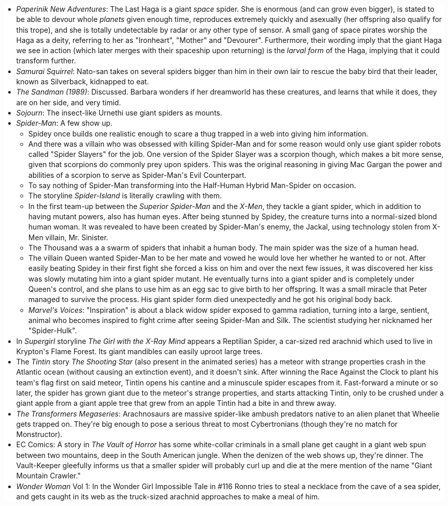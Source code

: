 -   _Paperinik New Adventures_: The Last Haga is a giant _space_ spider. She is enormous (and can grow even bigger), is stated to be able to devour whole _planets_ given enough time, reproduces extremely quickly and asexually (her offspring also qualify for this trope), and she is totally undetectable by radar or any other type of sensor. A small gang of space pirates worship the Haga as a deity, referring to her as "Ironheart", "Mother" and "Devourer". Furthermore, their wording imply that the giant Haga we see in action (which later merges with their spaceship upon returning) is the _larval form_ of the Haga, implying that it could transform further.
-   _Samurai Squirrel_: Nato-san takes on several spiders bigger than him in their own lair to rescue the baby bird that their leader, known as Silverback, kidnapped to eat.
-   _The Sandman (1989)_: Discussed. Barbara wonders if her dreamworld has these creatures, and learns that while it does, they are on her side, and very timid.
-   _Sojourn_: The insect-like Urnethi use giant spiders as mounts.
-   _Spider-Man_: A few show up.
    -   Spidey once builds one realistic enough to scare a thug trapped in a web into giving him information.
    -   And there was a villain who was obsessed with killing Spider-Man and for some reason would only use giant spider robots called "Spider Slayers" for the job. One version of the Spider Slayer was a scorpion though, which makes a bit more sense, given that scorpions do commonly prey upon spiders. This was the original reasoning in giving Mac Gargan the power and abilities of a scorpion to serve as Spider-Man's Evil Counterpart.
    -   To say nothing of Spider-Man transforming into the Half-Human Hybrid Man-Spider on occasion.
    -   The storyline _Spider-Island_ is literally crawling with them.
    -   In the first team-up between the _Superior Spider-Man_ and the _X-Men_, they tackle a giant spider, which in addition to having mutant powers, also has human eyes. After being stunned by Spidey, the creature turns into a normal-sized blond human woman. It was revealed to have been created by Spider-Man's enemy, the Jackal, using technology stolen from X-Men villain, Mr. Sinister.
    -   The Thousand was a a swarm of spiders that inhabit a human body. The main spider was the size of a human head.
    -   The villain Queen wanted Spider-Man to be her mate and vowed he would love her whether he wanted to or not. After easily beating Spidey in their first fight she forced a kiss on him and over the next few issues, it was discovered her kiss was slowly mutating him into a giant spider mutant. He eventually turns into a giant spider and is completely under Queen's control, and she plans to use him as an egg sac to give birth to her offspring. It was a small miracle that Peter managed to survive the process. His giant spider form died unexpectedly and he got his original body back.
    -   _Marvel's Voices_: "Inspiration" is about a black widow spider exposed to gamma radiation, turning into a large, sentient, animal who becomes inspired to fight crime after seeing Spider-Man and Silk. The scientist studying her nicknamed her "Spider-Hulk".
-   In _Supergirl_ storyline _The Girl with the X-Ray Mind_ appears a Reptilian Spider, a car-sized red arachnid which used to live in Krypton's Flame Forest. Its giant mandibles can easily uproot large trees.
-   The _Tintin_ story _The Shooting Star_ (also present in the animated series) has a meteor with strange properties crash in the Atlantic ocean (without causing an extinction event), and it doesn't sink. After winning the Race Against the Clock to plant his team's flag first on said meteor, Tintin opens his cantine and a minuscule spider escapes from it. Fast-forward a minute or so later, the spider has grown giant due to the meteor's strange properties, and starts attacking Tintin, only to be crushed under a giant apple from a giant apple tree that grew from an apple Tintin had a bite in and threw away.
-   _The Transformers Megaseries_: Arachnosaurs are massive spider-like ambush predators native to an alien planet that Wheelie gets trapped on. They're big enough to pose a serious threat to most Cybertronians (though they're no match for Monstructor).
-   EC Comics: A story in _The Vault of Horror_ has some white-collar criminals in a small plane get caught in a giant web spun between two mountains, deep in the South American jungle. When the denizen of the web shows up, they're dinner. The Vault-Keeper gleefully informs us that a smaller spider will probably curl up and die at the mere mention of the name "Giant Mountain Crawler."
-   _Wonder Woman_ Vol 1: In the Wonder Girl Impossible Tale in #116 Ronno tries to steal a necklace from the cave of a sea spider, and gets caught in its web as the truck-sized arachnid approaches to make a meal of him.
